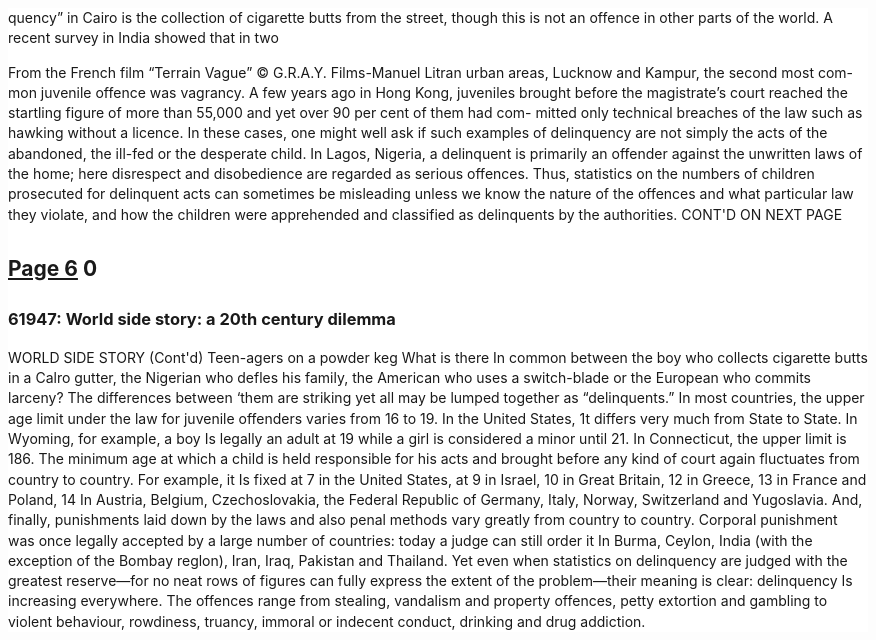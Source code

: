 quency” in Cairo is the collection of cigarette butts from 
the street, though this is not an offence in other parts 
of the world. A recent survey in India showed that in two 
  
From the French film “Terrain Vague” © G.R.A.Y. Films-Manuel Litran 
urban areas, Lucknow and Kampur, the second most com- 
mon juvenile offence was vagrancy. 
A few years ago in Hong Kong, juveniles brought before 
the magistrate’s court reached the startling figure of more 
than 55,000 and yet over 90 per cent of them had com- 
mitted only technical breaches of the law such as hawking 
without a licence. In these cases, one might well ask if 
such examples of delinquency are not simply the acts of 
the abandoned, the ill-fed or the desperate child. 
In Lagos, Nigeria, a delinquent is primarily an offender 
against the unwritten laws of the home; here disrespect 
and disobedience are regarded as serious offences. 
Thus, statistics on the numbers of children prosecuted 
for delinquent acts can sometimes be misleading unless 
we know the nature of the offences and what particular 
law they violate, and how the children were apprehended 
and classified as delinquents by the authorities. 
CONT'D ON NEXT PAGE

## [Page 6](https://demo.humlab.umu.se/courier/061952engo.pdf#page=6) 0

### 61947: World side story: a 20th century dilemma

WORLD SIDE STORY (Cont'd) 
Teen-agers on a powder keg 
What is there In common between the boy who collects 
cigarette butts in a Calro gutter, the Nigerian who defles 
his family, the American who uses a switch-blade or the 
European who commits larceny? The differences between 
‘them are striking yet all may be lumped together as 
“delinquents.” 
In most countries, the upper age limit under the law 
for juvenile offenders varies from 16 to 19. In the United 
States, 1t differs very much from State to State. In 
Wyoming, for example, a boy Is legally an adult at 19 while 
a girl is considered a minor until 21. In Connecticut, the 
upper limit is 186. 
The minimum age at which a child is held responsible 
for his acts and brought before any kind of court again 
fluctuates from country to country. For example, it Is 
fixed at 7 in the United States, at 9 in Israel, 10 in Great 
Britain, 12 in Greece, 13 in France and Poland, 14 In 
Austria, Belgium, Czechoslovakia, the Federal Republic of 
Germany, Italy, Norway, Switzerland and Yugoslavia. 
And, finally, punishments laid down by the laws and 
also penal methods vary greatly from country to country. 
Corporal punishment was once legally accepted by a 
large number of countries: today a judge can still order 
it In Burma, Ceylon, India (with the exception of the 
Bombay reglon), Iran, Iraq, Pakistan and Thailand. 
Yet even when statistics on delinquency are judged with 
the greatest reserve—for no neat rows of figures can fully 
express the extent of the problem—their meaning is clear: 
delinquency Is increasing everywhere. The offences range 
from stealing, vandalism and property offences, petty 
extortion and gambling to violent behaviour, rowdiness, 
truancy, immoral or indecent conduct, drinking and drug 
addiction. 